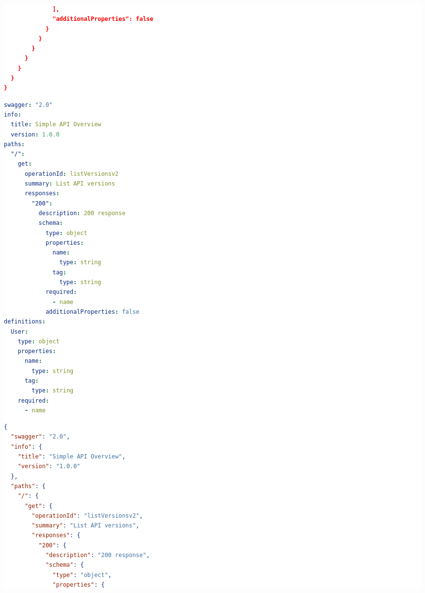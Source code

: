 ```json title="Positive test num. 1 - json file" hl_lines="28"
              ],
              "additionalProperties": false
            }
          }
        }
      }
    }
  }
}

```
```yaml title="Positive test num. 2 - yaml file" hl_lines="22"
swagger: "2.0"
info:
  title: Simple API Overview
  version: 1.0.0
paths:
  "/":
    get:
      operationId: listVersionsv2
      summary: List API versions
      responses:
        "200":
          description: 200 response
          schema:
            type: object
            properties:
              name:
                type: string
              tag:
                type: string
            required:
              - name
            additionalProperties: false
definitions:
  User:
    type: object
    properties:
      name:
        type: string
      tag:
        type: string
    required:
      - name

```
```json title="Positive test num. 3 - json file" hl_lines="51 29"
{
  "swagger": "2.0",
  "info": {
    "title": "Simple API Overview",
    "version": "1.0.0"
  },
  "paths": {
    "/": {
      "get": {
        "operationId": "listVersionsv2",
        "summary": "List API versions",
        "responses": {
          "200": {
            "description": "200 response",
            "schema": {
              "type": "object",
              "properties": {
```